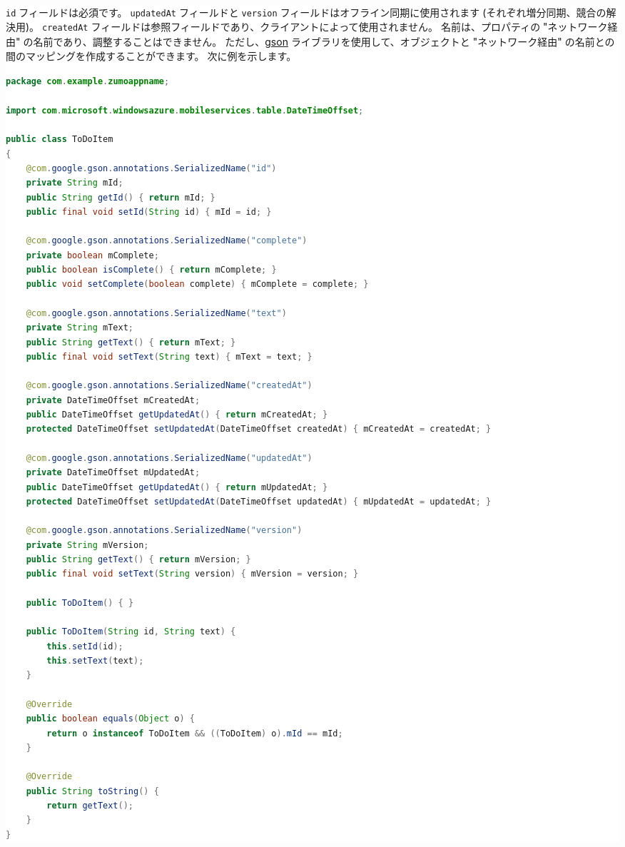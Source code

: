 `id` フィールドは必須です。  `updatedAt` フィールドと `version` フィールドはオフライン同期に使用されます (それぞれ増分同期、競合の解決用)。  `createdAt` フィールドは参照フィールドであり、クライアントによって使用されません。  名前は、プロパティの "ネットワーク経由" の名前であり、調整することはできません。  ただし、[gson][3] ライブラリを使用して、オブジェクトと "ネットワーク経由" の名前との間のマッピングを作成することができます。  次に例を示します。

```java
package com.example.zumoappname;

import com.microsoft.windowsazure.mobileservices.table.DateTimeOffset;

public class ToDoItem
{
    @com.google.gson.annotations.SerializedName("id")
    private String mId;
    public String getId() { return mId; }
    public final void setId(String id) { mId = id; }

    @com.google.gson.annotations.SerializedName("complete")
    private boolean mComplete;
    public boolean isComplete() { return mComplete; }
    public void setComplete(boolean complete) { mComplete = complete; }

    @com.google.gson.annotations.SerializedName("text")
    private String mText;
    public String getText() { return mText; }
    public final void setText(String text) { mText = text; }

    @com.google.gson.annotations.SerializedName("createdAt")
    private DateTimeOffset mCreatedAt;
    public DateTimeOffset getUpdatedAt() { return mCreatedAt; }
    protected DateTimeOffset setUpdatedAt(DateTimeOffset createdAt) { mCreatedAt = createdAt; }

    @com.google.gson.annotations.SerializedName("updatedAt")
    private DateTimeOffset mUpdatedAt;
    public DateTimeOffset getUpdatedAt() { return mUpdatedAt; }
    protected DateTimeOffset setUpdatedAt(DateTimeOffset updatedAt) { mUpdatedAt = updatedAt; }

    @com.google.gson.annotations.SerializedName("version")
    private String mVersion;
    public String getText() { return mVersion; }
    public final void setText(String version) { mVersion = version; }

    public ToDoItem() { }

    public ToDoItem(String id, String text) {
        this.setId(id);
        this.setText(text);
    }

    @Override
    public boolean equals(Object o) {
        return o instanceof ToDoItem && ((ToDoItem) o).mId == mId;
    }

    @Override
    public String toString() {
        return getText();
    }
}
```


[Get started with Azure Mobile Apps]: app-service-mobile-android-get-started.md
[ASCII control codes C0 and C1]: http://en.wikipedia.org/wiki/Data_link_escape_character#C1_set
[Mobile Services SDK for Android]: http://go.microsoft.com/fwlink/p/?LinkID=717033
[Azure portal]: https://portal.azure.com
[認証の概要]: app-service-mobile-android-get-started-users.md
[1]: http://google-gson.googlecode.com/svn/trunk/gson/docs/javadocs/com/google/gson/JsonObject.html
[2]: http://hashtagfail.com/post/44606137082/mobile-services-android-serialization-gson
[3]: http://go.microsoft.com/fwlink/p/?LinkId=290801
[4]: http://go.microsoft.com/fwlink/p/?LinkId=296840
[5]: app-service-mobile-android-get-started-push.md
[6]: ../notification-hubs/notification-hubs-push-notification-overview.md#integration-with-app-service-mobile-apps
[7]: app-service-mobile-android-get-started-users.md#cache-tokens
[8]: http://azure.github.io/azure-mobile-apps-android-client/com/microsoft/windowsazure/mobileservices/table/MobileServiceTable.html
[9]: http://azure.github.io/azure-mobile-apps-android-client/com/microsoft/windowsazure/mobileservices/MobileServiceClient.html
[10]: app-service-mobile-dotnet-backend-how-to-use-server-sdk.md
[11]: app-service-mobile-node-backend-how-to-use-server-sdk.md
[12]: http://azure.github.io/azure-mobile-apps-android-client/
[13]: app-service-mobile-android-get-started.md#create-a-new-azure-mobile-app-backend
[14]: http://go.microsoft.com/fwlink/p/?LinkID=717034
[15]: app-service-mobile-dotnet-backend-how-to-use-server-sdk.md#define-table-controller
[16]: app-service-mobile-node-backend-how-to-use-server-sdk.md#TableOperations
[17]: https://developer.android.com/reference/java/util/UUID.html
[18]: https://github.com/google/guava/wiki/ListenableFutureExplained
[19]: http://www.odata.org/documentation/odata-version-3-0/
[20]: http://hashtagfail.com/post/46493261719/mobile-services-android-querying
[21]: https://github.com/Azure-Samples/azure-mobile-apps-android-quickstart
[22]: ../app-service/app-service-mobile-how-to-configure-active-directory-authentication.md
[Future]: http://developer.android.com/reference/java/util/concurrent/Future.html
[AsyncTask]: http://developer.android.com/reference/android/os/AsyncTask.html